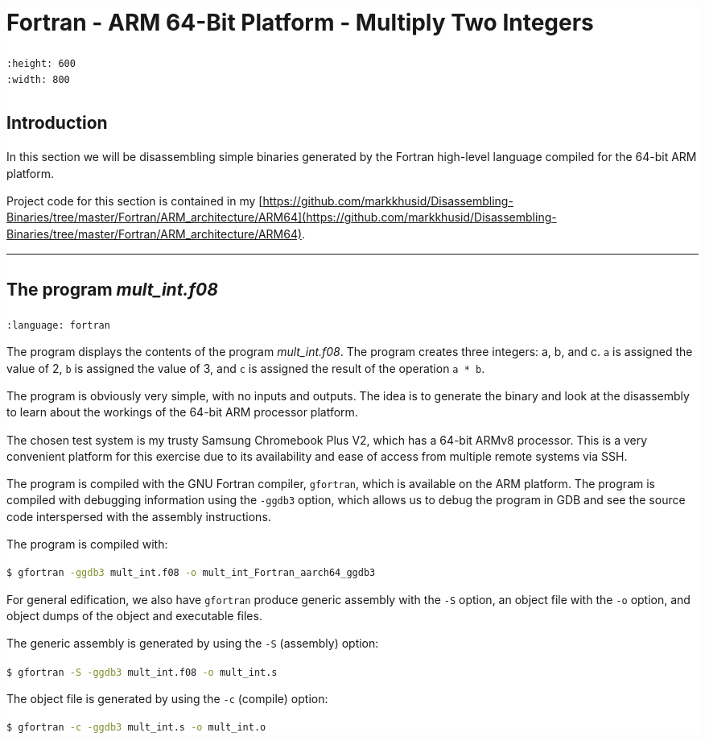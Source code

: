 # Fortran - ARM 64-Bit Platform - Multiply Two Integers

```{image} images/mult_int_Fortran_ARM64_splash.png
:height: 600
:width: 800
```

## Introduction

In this section we will be disassembling simple binaries generated by the Fortran high-level language compiled for the 64-bit ARM platform.

Project code for this section is contained in my [https://github.com/markkhusid/Disassembling-Binaries/tree/master/Fortran/ARM_architecture/ARM64](https://github.com/markkhusid/Disassembling-Binaries/tree/master/Fortran/ARM_architecture/ARM64).

---

## The program *mult_int.f08*

```{literalinclude} code/mult_int.f08
:language: fortran
```

The program displays the contents of the program *mult_int.f08*. The program creates three integers: a, b, and c. `a` is assigned the value of 2, `b` is assigned the value of 3, and `c` is assigned the result of the operation `a * b`.

The program is obviously very simple, with no inputs and outputs. The idea is to generate the binary and look at the disassembly to learn about the workings of the 64-bit ARM processor platform.

The chosen test system is my trusty Samsung Chromebook Plus V2, which has a 64-bit ARMv8 processor. This is a very convenient platform for this exercise due to its availability and ease of access from multiple remote systems via SSH.

The program is compiled with the GNU Fortran compiler, `gfortran`, which is available on the ARM platform. The program is compiled with debugging information using the `-ggdb3` option, which allows us to debug the program in GDB and see the source code interspersed with the assembly instructions.

The program is compiled with:

```bash
$ gfortran -ggdb3 mult_int.f08 -o mult_int_Fortran_aarch64_ggdb3
```

For general edification, we also have `gfortran` produce generic assembly with the `-S` option, an object file with the `-o` option, and object dumps of the object and executable files.

The generic assembly is generated by using the `-S` (assembly) option:

```bash
$ gfortran -S -ggdb3 mult_int.f08 -o mult_int.s
```

The object file is generated by using the `-c` (compile) option:

```bash
$ gfortran -c -ggdb3 mult_int.s -o mult_int.o
```
